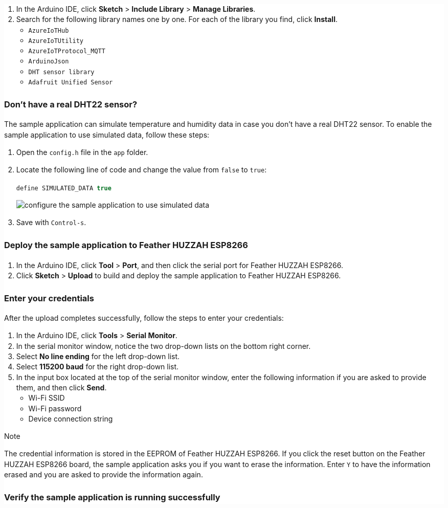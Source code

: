 1. In the Arduino IDE, click **Sketch** > **Include Library** > **Manage Libraries**.
1. Search for the following library names one by one. For each of the library you find, click **Install**.
   * `AzureIoTHub`
   * `AzureIoTUtility`
   * `AzureIoTProtocol_MQTT`
   * `ArduinoJson`
   * `DHT sensor library`
   * `Adafruit Unified Sensor`

### Don’t have a real DHT22 sensor?

The sample application can simulate temperature and humidity data in case you don’t have a real DHT22 sensor. To enable the sample application to use simulated data, follow these steps:

1. Open the `config.h` file in the `app` folder.
1. Locate the following line of code and change the value from `false` to `true`:
   ```c
   define SIMULATED_DATA true
   ```
   ![configure the sample application to use simulated data](./media/iot-hub-arduino-huzzah-esp8266-get-started/13_arduino-ide-configure-app-use-simulated-data.png)

1. Save with `Control-s`.

### Deploy the sample application to Feather HUZZAH ESP8266

1. In the Arduino IDE, click **Tool** > **Port**, and then click the serial port for Feather HUZZAH ESP8266.
1. Click **Sketch** > **Upload** to build and deploy the sample application to Feather HUZZAH ESP8266.

### Enter your credentials

After the upload completes successfully, follow the steps to enter your credentials:

1. In the Arduino IDE, click **Tools** > **Serial Monitor**.
1. In the serial monitor window, notice the two drop-down lists on the bottom right corner.
1. Select **No line ending** for the left drop-down list.
1. Select **115200 baud** for the right drop-down list.
1. In the input box located at the top of the serial monitor window, enter the following information if you are asked to provide them, and then click **Send**.
   * Wi-Fi SSID
   * Wi-Fi password
   * Device connection string

> [!NOTE]
> The credential information is stored in the EEPROM of Feather HUZZAH ESP8266. If you click the reset button on the Feather HUZZAH ESP8266 board, the sample application asks you if you want to erase the information. Enter `Y` to have the information erased and you are asked to provide the information again.

### Verify the sample application is running successfully
